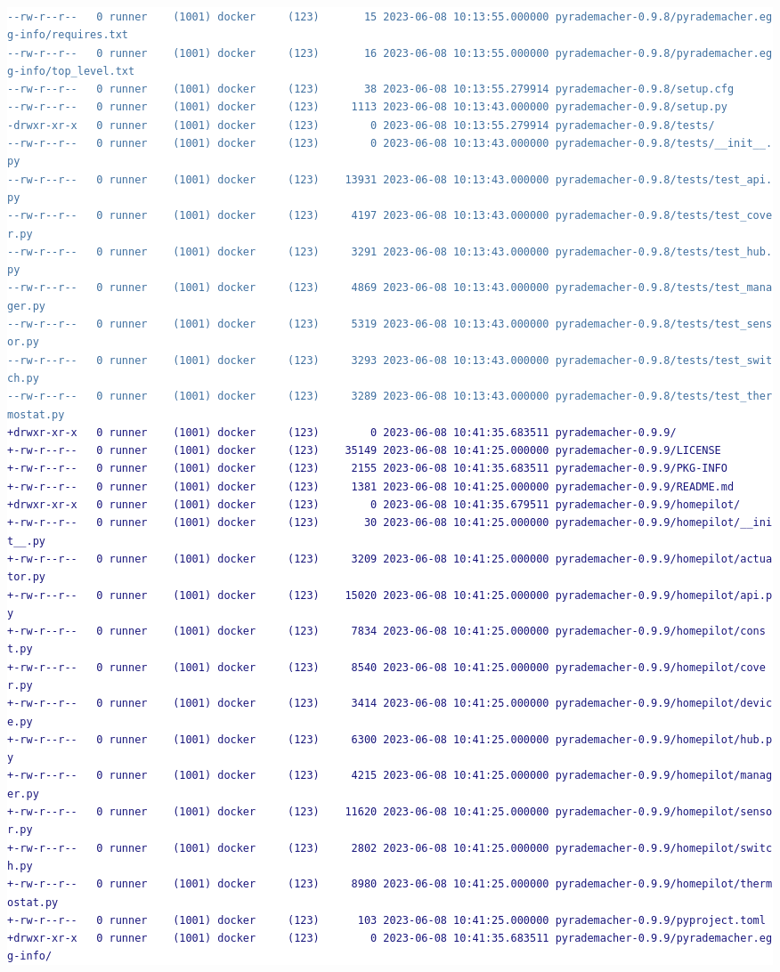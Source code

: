 ```diff
--rw-r--r--   0 runner    (1001) docker     (123)       15 2023-06-08 10:13:55.000000 pyrademacher-0.9.8/pyrademacher.egg-info/requires.txt
--rw-r--r--   0 runner    (1001) docker     (123)       16 2023-06-08 10:13:55.000000 pyrademacher-0.9.8/pyrademacher.egg-info/top_level.txt
--rw-r--r--   0 runner    (1001) docker     (123)       38 2023-06-08 10:13:55.279914 pyrademacher-0.9.8/setup.cfg
--rw-r--r--   0 runner    (1001) docker     (123)     1113 2023-06-08 10:13:43.000000 pyrademacher-0.9.8/setup.py
-drwxr-xr-x   0 runner    (1001) docker     (123)        0 2023-06-08 10:13:55.279914 pyrademacher-0.9.8/tests/
--rw-r--r--   0 runner    (1001) docker     (123)        0 2023-06-08 10:13:43.000000 pyrademacher-0.9.8/tests/__init__.py
--rw-r--r--   0 runner    (1001) docker     (123)    13931 2023-06-08 10:13:43.000000 pyrademacher-0.9.8/tests/test_api.py
--rw-r--r--   0 runner    (1001) docker     (123)     4197 2023-06-08 10:13:43.000000 pyrademacher-0.9.8/tests/test_cover.py
--rw-r--r--   0 runner    (1001) docker     (123)     3291 2023-06-08 10:13:43.000000 pyrademacher-0.9.8/tests/test_hub.py
--rw-r--r--   0 runner    (1001) docker     (123)     4869 2023-06-08 10:13:43.000000 pyrademacher-0.9.8/tests/test_manager.py
--rw-r--r--   0 runner    (1001) docker     (123)     5319 2023-06-08 10:13:43.000000 pyrademacher-0.9.8/tests/test_sensor.py
--rw-r--r--   0 runner    (1001) docker     (123)     3293 2023-06-08 10:13:43.000000 pyrademacher-0.9.8/tests/test_switch.py
--rw-r--r--   0 runner    (1001) docker     (123)     3289 2023-06-08 10:13:43.000000 pyrademacher-0.9.8/tests/test_thermostat.py
+drwxr-xr-x   0 runner    (1001) docker     (123)        0 2023-06-08 10:41:35.683511 pyrademacher-0.9.9/
+-rw-r--r--   0 runner    (1001) docker     (123)    35149 2023-06-08 10:41:25.000000 pyrademacher-0.9.9/LICENSE
+-rw-r--r--   0 runner    (1001) docker     (123)     2155 2023-06-08 10:41:35.683511 pyrademacher-0.9.9/PKG-INFO
+-rw-r--r--   0 runner    (1001) docker     (123)     1381 2023-06-08 10:41:25.000000 pyrademacher-0.9.9/README.md
+drwxr-xr-x   0 runner    (1001) docker     (123)        0 2023-06-08 10:41:35.679511 pyrademacher-0.9.9/homepilot/
+-rw-r--r--   0 runner    (1001) docker     (123)       30 2023-06-08 10:41:25.000000 pyrademacher-0.9.9/homepilot/__init__.py
+-rw-r--r--   0 runner    (1001) docker     (123)     3209 2023-06-08 10:41:25.000000 pyrademacher-0.9.9/homepilot/actuator.py
+-rw-r--r--   0 runner    (1001) docker     (123)    15020 2023-06-08 10:41:25.000000 pyrademacher-0.9.9/homepilot/api.py
+-rw-r--r--   0 runner    (1001) docker     (123)     7834 2023-06-08 10:41:25.000000 pyrademacher-0.9.9/homepilot/const.py
+-rw-r--r--   0 runner    (1001) docker     (123)     8540 2023-06-08 10:41:25.000000 pyrademacher-0.9.9/homepilot/cover.py
+-rw-r--r--   0 runner    (1001) docker     (123)     3414 2023-06-08 10:41:25.000000 pyrademacher-0.9.9/homepilot/device.py
+-rw-r--r--   0 runner    (1001) docker     (123)     6300 2023-06-08 10:41:25.000000 pyrademacher-0.9.9/homepilot/hub.py
+-rw-r--r--   0 runner    (1001) docker     (123)     4215 2023-06-08 10:41:25.000000 pyrademacher-0.9.9/homepilot/manager.py
+-rw-r--r--   0 runner    (1001) docker     (123)    11620 2023-06-08 10:41:25.000000 pyrademacher-0.9.9/homepilot/sensor.py
+-rw-r--r--   0 runner    (1001) docker     (123)     2802 2023-06-08 10:41:25.000000 pyrademacher-0.9.9/homepilot/switch.py
+-rw-r--r--   0 runner    (1001) docker     (123)     8980 2023-06-08 10:41:25.000000 pyrademacher-0.9.9/homepilot/thermostat.py
+-rw-r--r--   0 runner    (1001) docker     (123)      103 2023-06-08 10:41:25.000000 pyrademacher-0.9.9/pyproject.toml
+drwxr-xr-x   0 runner    (1001) docker     (123)        0 2023-06-08 10:41:35.683511 pyrademacher-0.9.9/pyrademacher.egg-info/
```